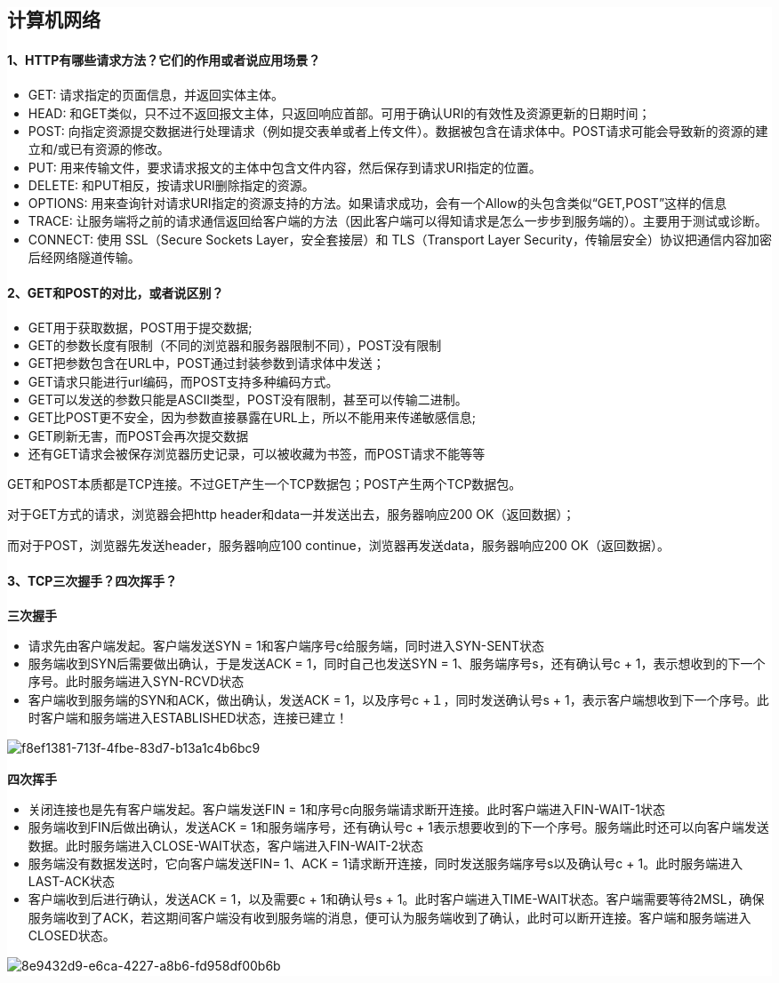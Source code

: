 
## 计算机网络

#### 1、HTTP有哪些请求方法？它们的作用或者说应用场景？

- GET: 请求指定的页面信息，并返回实体主体。
- HEAD: 和GET类似，只不过不返回报文主体，只返回响应首部。可用于确认URI的有效性及资源更新的日期时间；
- POST: 向指定资源提交数据进行处理请求（例如提交表单或者上传文件）。数据被包含在请求体中。POST请求可能会导致新的资源的建立和/或已有资源的修改。
- PUT: 用来传输文件，要求请求报文的主体中包含文件内容，然后保存到请求URI指定的位置。
- DELETE: 和PUT相反，按请求URI删除指定的资源。
- OPTIONS: 用来查询针对请求URI指定的资源支持的方法。如果请求成功，会有一个Allow的头包含类似“GET,POST”这样的信息
- TRACE: 让服务端将之前的请求通信返回给客户端的方法（因此客户端可以得知请求是怎么一步步到服务端的）。主要用于测试或诊断。
- CONNECT: 使用 SSL（Secure Sockets Layer，安全套接层）和 TLS（Transport Layer Security，传输层安全）协议把通信内容加密后经网络隧道传输。

#### 2、GET和POST的对比，或者说区别？

- GET用于获取数据，POST用于提交数据;
- GET的参数长度有限制（不同的浏览器和服务器限制不同），POST没有限制
- GET把参数包含在URL中，POST通过封装参数到请求体中发送；
- GET请求只能进行url编码，而POST支持多种编码方式。
- GET可以发送的参数只能是ASCII类型，POST没有限制，甚至可以传输二进制。
- GET比POST更不安全，因为参数直接暴露在URL上，所以不能用来传递敏感信息;
- GET刷新无害，而POST会再次提交数据
- 还有GET请求会被保存浏览器历史记录，可以被收藏为书签，而POST请求不能等等
  

GET和POST本质都是TCP连接。不过GET产生一个TCP数据包；POST产生两个TCP数据包。

对于GET方式的请求，浏览器会把http header和data一并发送出去，服务器响应200 OK（返回数据）；

而对于POST，浏览器先发送header，服务器响应100 continue，浏览器再发送data，服务器响应200 OK（返回数据）。

#### 3、TCP三次握手？四次挥手？

**三次握手**

- 请求先由客户端发起。客户端发送SYN = 1和客户端序号c给服务端，同时进入SYN-SENT状态
- 服务端收到SYN后需要做出确认，于是发送ACK = 1，同时自己也发送SYN = 1、服务端序号s，还有确认号c + 1，表示想收到的下一个序号。此时服务端进入SYN-RCVD状态
- 客户端收到服务端的SYN和ACK，做出确认，发送ACK = 1，以及序号c +１，同时发送确认号s + 1，表示客户端想收到下一个序号。此时客户端和服务端进入ESTABLISHED状态，连接已建立！

![f8ef1381-713f-4fbe-83d7-b13a1c4b6bc9](http://picmeup.oss-cn-hangzhou.aliyuncs.com/coding/f8ef1381-713f-4fbe-83d7-b13a1c4b6bc9.jpg)

**四次挥手**

- 关闭连接也是先有客户端发起。客户端发送FIN = 1和序号c向服务端请求断开连接。此时客户端进入FIN-WAIT-1状态
- 服务端收到FIN后做出确认，发送ACK = 1和服务端序号，还有确认号c + 1表示想要收到的下一个序号。服务端此时还可以向客户端发送数据。此时服务端进入CLOSE-WAIT状态，客户端进入FIN-WAIT-2状态
- 服务端没有数据发送时，它向客户端发送FIN= 1、ACK = 1请求断开连接，同时发送服务端序号s以及确认号c + 1。此时服务端进入LAST-ACK状态
- 客户端收到后进行确认，发送ACK = 1，以及需要c + 1和确认号s + 1。此时客户端进入TIME-WAIT状态。客户端需要等待2MSL，确保服务端收到了ACK，若这期间客户端没有收到服务端的消息，便可认为服务端收到了确认，此时可以断开连接。客户端和服务端进入CLOSED状态。

![8e9432d9-e6ca-4227-a8b6-fd958df00b6b](http://picmeup.oss-cn-hangzhou.aliyuncs.com/coding/8e9432d9-e6ca-4227-a8b6-fd958df00b6b.jpg)
